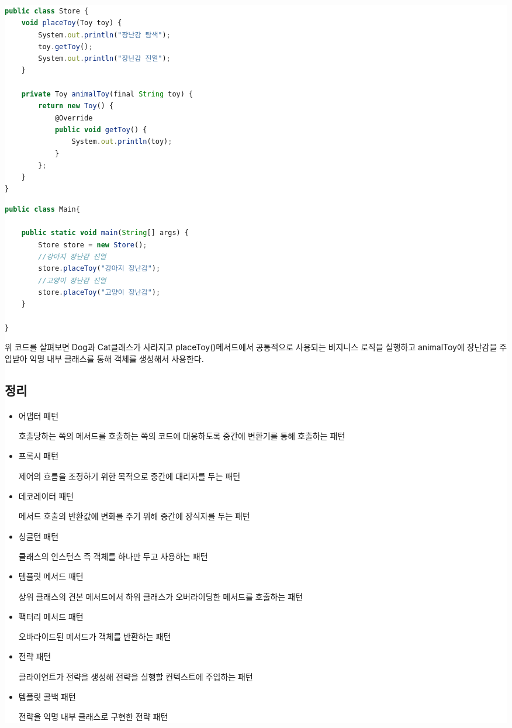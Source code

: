 ```jsx
public class Store {
	void placeToy(Toy toy) {
		System.out.println("장난감 탐색");
		toy.getToy();
		System.out.println("장난감 진열");
	}
	
	private Toy animalToy(final String toy) {
		return new Toy() {
			@Override
			public void getToy() {
				System.out.println(toy);
			}
		};
	}
}
```

```jsx
public class Main{

	public static void main(String[] args) {
		Store store = new Store();
		//강아지 장난감 진열
		store.placeToy("강아지 장난감");
		//고양이 장난감 진열
		store.placeToy("고양이 장난감");
	}
	
}
```

위 코드를 살펴보면 Dog과 Cat클래스가 사라지고 placeToy()메서드에서 공통적으로 사용되는 비지니스 로직을 실행하고  animalToy에  장난감을 주입받아 익명 내부 클래스를 통해 객체를 생성해서 사용한다.

## 정리

- 어댑터 패턴

    호출당하는 쪽의 메서드를 호출하는 쪽의 코드에 대응하도록 중간에 변환기를 통해 호출하는 패턴

- 프록시 패턴

    제어의 흐름을 조정하기 위한 목적으로 중간에 대리자를 두는 패턴

- 데코레이터 패턴

    메서드 호출의 반환값에 변화를 주기 위해 중간에 장식자를 두는 패턴

- 싱글턴 패턴

    클래스의 인스턴스 즉 객체를 하나만 두고 사용하는 패턴

- 템플릿 메서드 패턴

    상위 클래스의 견본 메서드에서 하위 클래스가 오버라이딩한 메서드를 호출하는 패턴

- 팩터리 메서드 패턴

    오바라이드된 메서드가 객체를 반환하는 패턴

- 전략 패턴

    클라이언트가 전략을 생성해 전략을 실행할 컨텍스트에 주입하는 패턴

- 템플릿 콜백 패턴

    전략을 익명 내부 클래스로 구현한 전략 패턴